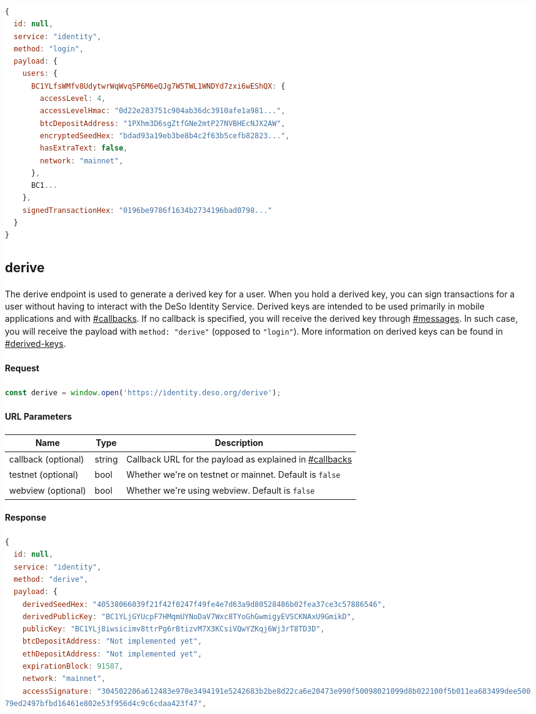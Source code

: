```javascript
{
  id: null,
  service: "identity",
  method: "login",
  payload: {
    users: {
      BC1YLfsWMfv8UdytwrWqWvqSP6M6eQJg7W5TWL1WNDYd7zxi6wEShQX: {
        accessLevel: 4,
        accessLevelHmac: "0d22e283751c904ab36dc3910afe1a981...",
        btcDepositAddress: "1PXhm3D6sgZtfGNe2mtP27NVBHEcNJX2AW",
        encryptedSeedHex: "bdad93a19eb3be8b4c2f63b5cefb82823...",
        hasExtraText: false,
        network: "mainnet",
      },
      BC1...
    },
    signedTransactionHex: "0196be9786f1634b2734196bad0798..."
  }
}
```

## derive

The derive endpoint is used to generate a derived key for a user. When you hold a derived key, you can sign transactions for a user without having to interact with the DeSo Identity Service. Derived keys are intended to be used primarily in mobile applications and with [#callbacks](./#callbacks "mention"). If no callback is specified, you will receive the derived key through [#messages](./#messages "mention"). In such case, you will receive the payload with `method: "derive"` (opposed to `"login"`).  More information on derived keys can be found in [#derived-keys](../mobile-integration.md#derived-keys "mention").

#### Request

```javascript
const derive = window.open('https://identity.deso.org/derive');
```

#### URL Parameters

| Name                | Type   | Description                                                                       |
| ------------------- | ------ | --------------------------------------------------------------------------------- |
| callback (optional) | string | Callback URL for the payload as explained in [#callbacks](./#callbacks "mention") |
| testnet (optional)  | bool   | Whether we're on testnet or mainnet. Default is `false`                           |
| webview (optional)  | bool   | Whether we're using webview. Default is `false`                                   |

#### Response

```javascript
{
  id: null,
  service: "identity",
  method: "derive",
  payload: {
    derivedSeedHex: "40538066039f21f42f0247f49fe4e7d63a9d80528486b02fea37ce3c57886546",
    derivedPublicKey: "BC1YLjGYUcpF7HMqmUYNoDaV7Wxc8TYoGhGwmigyEVSCKNAxU9GmikD",
    publicKey: "BC1YLj8iwsicimv8ttrPg6rBtizvM7X3KCsiVQwYZKqj6Wj3rT8TD3D",
    btcDepositAddress: "Not implemented yet",
    ethDepositAddress: "Not implemented yet",
    expirationBlock: 91587,
    network: "mainnet",
    accessSignature: "304502206a612483e970e3494191e5242683b2be8d22ca6e20473e990f50098021099d8b022100f5b011ea683499dee50079ed2497bfbd16461e802e53f956d4c9c6cdaa423f47",
```